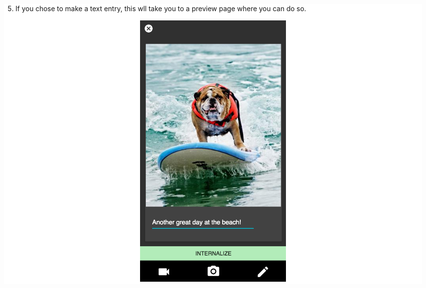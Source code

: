 5. If you chose to make a text entry, this wll take you to a preview page where you can do so.

<p align="center">
  <img src="./docs/previewPageWithPic.png" alt="Preview With Photo" width="300">
</p>
